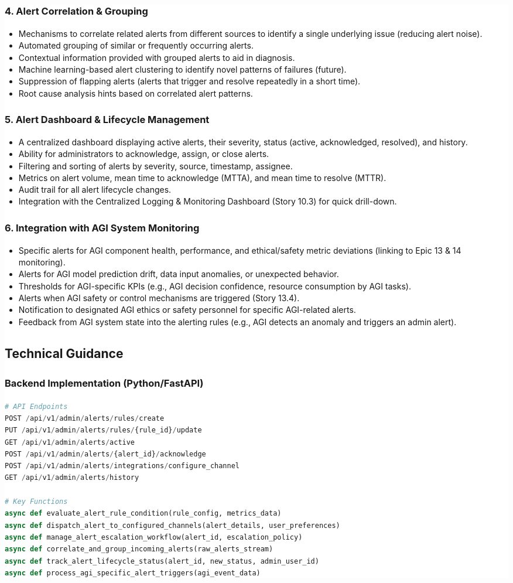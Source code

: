 ### 4. Alert Correlation & Grouping
- Mechanisms to correlate related alerts from different sources to identify a single underlying issue (reducing alert noise).
- Automated grouping of similar or frequently occurring alerts.
- Contextual information provided with grouped alerts to aid in diagnosis.
- Machine learning-based alert clustering to identify novel patterns of failures (future).
- Suppression of flapping alerts (alerts that trigger and resolve repeatedly in a short time).
- Root cause analysis hints based on correlated alert patterns.

### 5. Alert Dashboard & Lifecycle Management
- A centralized dashboard displaying active alerts, their severity, status (active, acknowledged, resolved), and history.
- Ability for administrators to acknowledge, assign, or close alerts.
- Filtering and sorting of alerts by severity, source, timestamp, assignee.
- Metrics on alert volume, mean time to acknowledge (MTTA), and mean time to resolve (MTTR).
- Audit trail for all alert lifecycle changes.
- Integration with the Centralized Logging & Monitoring Dashboard (Story 10.3) for quick drill-down.

### 6. Integration with AGI System Monitoring
- Specific alerts for AGI component health, performance, and ethical/safety metric deviations (linking to Epic 13 & 14 monitoring).
- Alerts for AGI model prediction drift, data input anomalies, or unexpected behavior.
- Thresholds for AGI-specific KPIs (e.g., AGI decision confidence, resource consumption by AGI tasks).
- Alerts when AGI safety or control mechanisms are triggered (Story 13.4).
- Notification to designated AGI ethics or safety personnel for specific AGI-related alerts.
- Feedback from AGI system state into the alerting rules (e.g., AGI detects an anomaly and triggers an admin alert).

## Technical Guidance

### Backend Implementation (Python/FastAPI)
```python
# API Endpoints
POST /api/v1/admin/alerts/rules/create
PUT /api/v1/admin/alerts/rules/{rule_id}/update
GET /api/v1/admin/alerts/active
POST /api/v1/admin/alerts/{alert_id}/acknowledge
POST /api/v1/admin/alerts/integrations/configure_channel
GET /api/v1/admin/alerts/history

# Key Functions
async def evaluate_alert_rule_condition(rule_config, metrics_data)
async def dispatch_alert_to_configured_channels(alert_details, user_preferences)
async def manage_alert_escalation_workflow(alert_id, escalation_policy)
async def correlate_and_group_incoming_alerts(raw_alerts_stream)
async def track_alert_lifecycle_status(alert_id, new_status, admin_user_id)
async def process_agi_specific_alert_triggers(agi_event_data)
```
